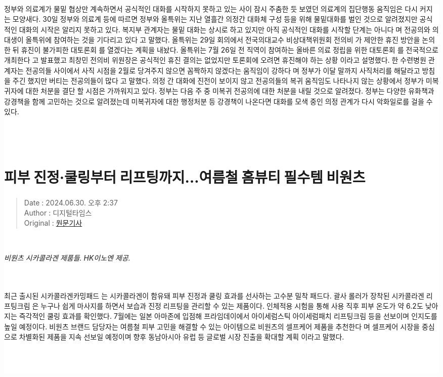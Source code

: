 정부와 의료계가 물밑 협상만 계속하면서 공식적인 대화를 시작하지 못하고 있는 사이 잠시 주춤한 듯 보였던 의료계의 집단행동 움직임은 다시 커지는 모양새다.
30일 정부와 의료계 등에 따르면 정부와 올특위는 지난 열흘간 의정간 대화체 구성 등을 위해 물밑대화를 벌인 것으로 알려졌지만 공식적인 대화의 시작은 알리지 못하고 있다.
복지부 관계자는 물밑 대화는 상시로 하고 있지만 아직 공식적인 대화를 시작할 단계는 아니다 며 전공의와 의대생이 올특위에 참여하는 것을 기다리고 있다 고 말했다.
올특위는 29일 회의에서 전국의대교수 비상대책위원회 전의비 가 제안한 휴진 방안을 논의한 뒤 휴진이 불가피한 대토론회 를 열겠다는 계획을 내놨다.
올특위는 7월 26일 전 직역이 참여하는 올바른 의료 정립을 위한 대토론회 를 전국적으로 개최한다 고 발표했고 최창민 전의비 위원장은 공식적인 휴진 결의는 없었지만 토론회에 오려면 휴진해야 하는 상황 이라고 설명했다.
한 수련병원 관계자는 전공의들 사이에서 사직 시점을 2월로 당겨주지 않으면 꼼짝하지 않겠다는 움직임이 강하다 며 정부가 이달 말까지 사직처리를 해달라고 방침을 주긴 했지만 버티는 전공의들이 많다 고 말했다.
의정 간 대화에 진전이 보이지 않고 전공의들의 복귀 움직임도 나타나지 않는 상황에서 정부가 미복귀자에 대한 처분을 결단 할 시점은 가까워지고 있다.
정부는 다음 주 중 미복귀 전공의에 대한 처분을 내릴 것으로 알려졌다.
정부는 다양한 유화책과 강경책을 함께 고민하는 것으로 알려졌는데 미복귀자에 대한 행정처분 등 강경책이 나온다면 대화를 모색 중인 의정 관계가 다시 악화일로를 걸을 수 있다.  
<br/><br/><br/>  

  
# 피부 진정·쿨링부터 리프팅까지…여름철 홈뷰티 필수템 비원츠  
  
> Date : 2024.06.30. 오후 2:37  
> Author : 디지털타임스  
> Original : [원문기사](https://n.news.naver.com/mnews/article/029/0002883933?sid=105)  
<br/>  
  
<img alt="비원츠 시카콜라겐 제품들. HK이노엔 제공.    " class="_LAZY_LOADING _LAZY_LOADING_INIT_HIDE" src="https://imgnews.pstatic.net/image/029/2024/06/30/0002883933_001_20240630143710380.jpg?type=w647" id="img1" style="display: none;"></img><em class="img_desc">비원츠 시카콜라겐 제품들. HK이노엔 제공.    </em>  
<br/><br/>  
  
최근 출시된 시카콜라겐카밍패드 는 시카콜라겐이 함유돼 피부 진정과 쿨링 효과를 선사하는 고수분 밀착 패드다.
괄사 롤러가 장착된 시카콜라겐 리프팅크림 은 누구나 쉽게 마사지를 하면서 보습과 진정 리프팅을 관리할 수 있는 제품이다.
인체적용 시험을 통해 사용 직후 피부 온도가 약 6.2도 낮아지는 즉각적인 쿨링 효과를 확인했다.
7월에는 일본 아마존에 입점해 프라임데이에서 아이세럼스틱 아이세럼패치 리프팅크림 등을 선보이며 인지도를 높일 예정이다.
비원츠 브랜드 담당자는 여름철 피부 고민을 해결할 수 있는 아이템으로 비원츠의 셀프케어 제품을 추천한다 며 셀프케어 시장을 중심으로 차별화된 제품을 지속 선보일 예정이며 향후 동남아시아 유럽 등 글로벌 시장 진출을 확대할 계획 이라고 말했다.  
<br/><br/><br/>  

